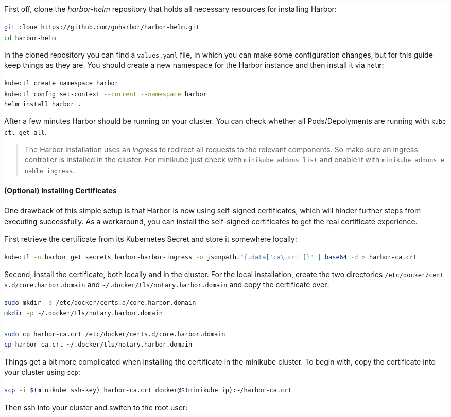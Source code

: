 First off, clone the *harbor-helm* repository that holds all necessary resources for installing Harbor:

```bash
git clone https://github.com/goharbor/harbor-helm.git
cd harbor-helm
```

In the cloned repository you can find a `values.yaml` file, in which you can make some configuration changes, but for this guide keep things as they are. You should create a new namespace for the Harbor instance and then install it via `helm`:

```bash
kubectl create namespace harbor
kubectl config set-context --current --namespace harbor
helm install harbor .
```

After a few minutes Harbor should be running on your cluster. You can check whether all Pods/Depolyments are running with `kubectl get all`.

> The Harbor installation uses an _ingress_ to redirect all requests to the relevant components. So make sure an ingress controller is installed in the cluster. For minikube just check with `minikube addons list` and enable it with `minikube addons enable ingress`.

#### (Optional) Installing Certificates

One drawback of this simple setup is that Harbor is now using self-signed certificates, which will hinder further steps from executing successfully. As a workaround, you can install the self-signed certificates to get the real certificate experience.

First retrieve the certificate from its Kubernetes Secret and store it somewhere locally:

```bash
kubectl -n harbor get secrets harbor-harbor-ingress -o jsonpath="{.data['ca\.crt']}" | base64 -d > harbor-ca.crt
```

Second, install the certificate, both locally and in the cluster. For the local installation, create the two directories `/etc/docker/certs.d/core.harbor.domain` and `~/.docker/tls/notary.harbor.domain` and copy the certificate over:

```bash
sudo mkdir -p /etc/docker/certs.d/core.harbor.domain
mkdir -p ~/.docker/tls/notary.harbor.domain

sudo cp harbor-ca.crt /etc/docker/certs.d/core.harbor.domain
cp harbor-ca.crt ~/.docker/tls/notary.harbor.domain
```

Things get a bit more complicated when installing the certificate in the minikube cluster. To begin with, copy the certificate into your cluster using `scp`:

```bash
scp -i $(minikube ssh-key) harbor-ca.crt docker@$(minikube ip):~/harbor-ca.crt
```

Then ssh into your cluster and switch to the root user:
